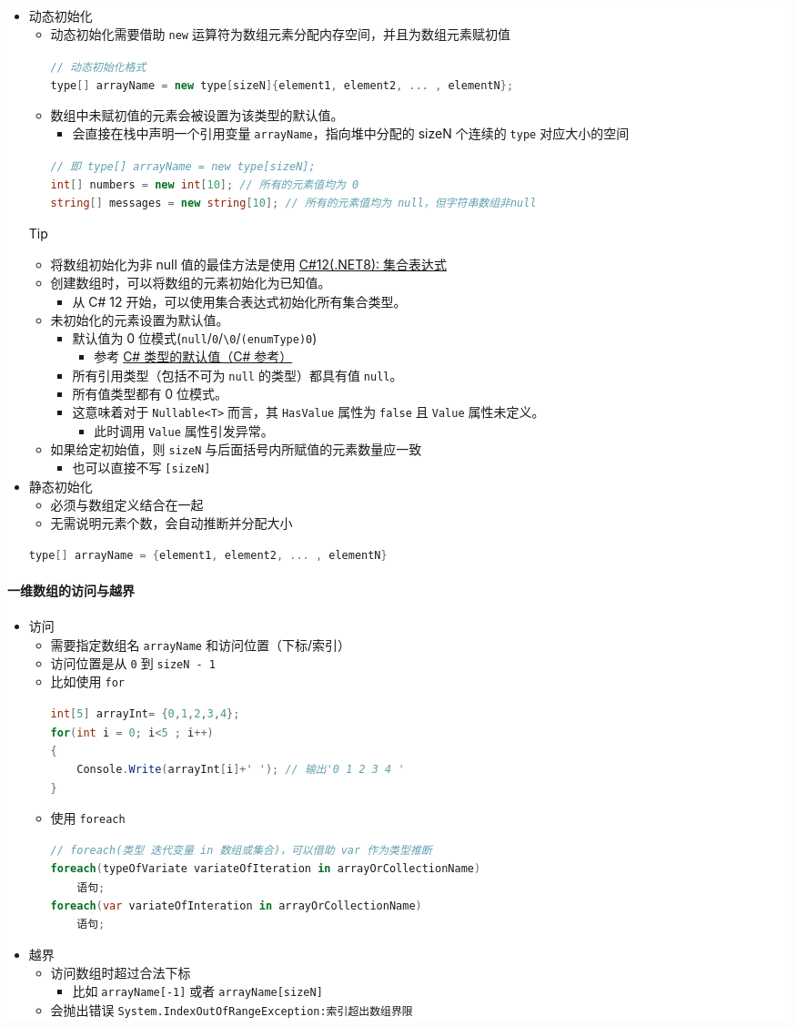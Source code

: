 - 动态初始化
    - 动态初始化需要借助 `new` 运算符为数组元素分配内存空间，并且为数组元素赋初值
        ```cs
        // 动态初始化格式
        type[] arrayName = new type[sizeN]{element1, element2, ... , elementN};
        ```
    - 数组中未赋初值的元素会被设置为该类型的默认值。
        - 会直接在栈中声明一个引用变量 `arrayName`，指向堆中分配的 sizeN 个连续的 `type` 对应大小的空间
        ```cs
        // 即 type[] arrayName = new type[sizeN];
        int[] numbers = new int[10]; // 所有的元素值均为 0
        string[] messages = new string[10]; // 所有的元素值均为 null，但字符串数组非null
        ```
    > [!tip]
    > - 将数组初始化为非 null 值的最佳方法是使用 [C#12(.NET8): 集合表达式](https://learn.microsoft.com/zh-cn/dotnet/csharp/language-reference/operators/collection-expressions)
    > - 创建数组时，可以将数组的元素初始化为已知值。
    >     - 从 C# 12 开始，可以使用集合表达式初始化所有集合类型。
    > - 未初始化的元素设置为默认值。
    >     - 默认值为 0 位模式(`null`/`0`/`\0`/`(enumType)0`)
    >         - 参考 [C# 类型的默认值（C# 参考）](https://learn.microsoft.com/zh-cn/dotnet/csharp/language-reference/builtin-types/default-values)
    >     - 所有引用类型（包括不可为 `null` 的类型）都具有值 `null`。
    >     - 所有值类型都有 0 位模式。
    >     - 这意味着对于 `Nullable<T>` 而言，其 `HasValue` 属性为 `false` 且 `Value` 属性未定义。
    >         - 此时调用 `Value` 属性引发异常。
    - 如果给定初始值，则 `sizeN` 与后面括号内所赋值的元素数量应一致
        - 也可以直接不写 `[sizeN]`
- 静态初始化
    - 必须与数组定义结合在一起
    - 无需说明元素个数，会自动推断并分配大小
    ```cs
    type[] arrayName = {element1, element2, ... , elementN}
    ```
#### 一维数组的访问与越界
- 访问
    - 需要指定数组名 `arrayName` 和访问位置（下标/索引）
    - 访问位置是从 `0` 到 `sizeN - 1`
    - 比如使用 `for`
        ```cs
        int[5] arrayInt= {0,1,2,3,4};
        for(int i = 0; i<5 ; i++)
        {
            Console.Write(arrayInt[i]+' '); // 输出'0 1 2 3 4 '
        }
        ```
    - 使用 `foreach`
        ```cs
        // foreach(类型 迭代变量 in 数组或集合)，可以借助 var 作为类型推断
        foreach(typeOfVariate variateOfIteration in arrayOrCollectionName)
            语句;
        foreach(var variateOfInteration in arrayOrCollectionName)
            语句;
        ```
- 越界
    - 访问数组时超过合法下标
        - 比如 `arrayName[-1]` 或者 `arrayName[sizeN]`
    - 会抛出错误 `System.IndexOutOfRangeException:索引超出数组界限`
